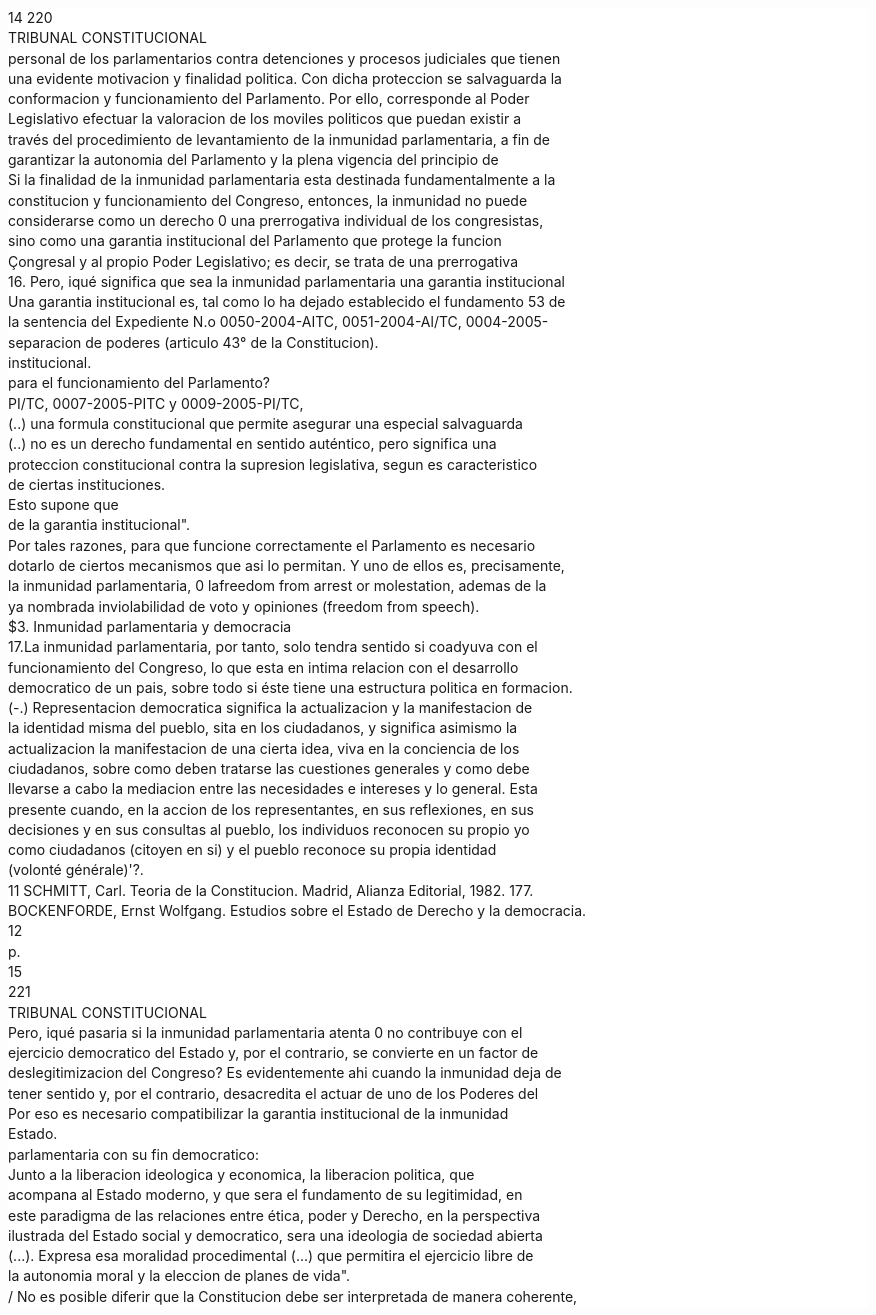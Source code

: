 14 220  
TRIBUNAL CONSTITUCIONAL  
personal de los parlamentarios contra detenciones y procesos judiciales que tienen  
una evidente motivacion y finalidad politica. Con dicha proteccion se salvaguarda la  
conformacion y funcionamiento del Parlamento. Por ello, corresponde al Poder  
Legislativo efectuar la valoracion de los moviles politicos que puedan existir a  
través del procedimiento de levantamiento de la inmunidad parlamentaria, a fin de  
garantizar la autonomia del Parlamento y la plena vigencia del principio de  
Si la finalidad de la inmunidad parlamentaria esta destinada fundamentalmente a la  
constitucion y funcionamiento del Congreso, entonces, la inmunidad no puede  
considerarse como un derecho 0 una prerrogativa individual de los congresistas,  
sino como una garantia institucional del Parlamento que protege la funcion  
Çongresal y al propio Poder Legislativo; es decir, se trata de una prerrogativa  
16. Pero, iqué significa que sea la inmunidad parlamentaria una garantia institucional  
Una garantia institucional es, tal como lo ha dejado establecido el fundamento 53 de  
la sentencia del Expediente N.o 0050-2004-AITC, 0051-2004-Al/TC, 0004-2005-  
separacion de poderes (articulo 43° de la Constitucion).  
institucional.  
para el funcionamiento del Parlamento?  
PI/TC, 0007-2005-PITC y 0009-2005-PI/TC,  
(..) una formula constitucional que permite asegurar una especial salvaguarda  
(..) no es un derecho fundamental en sentido auténtico, pero significa una  
proteccion constitucional contra la supresion legislativa, segun es caracteristico  
de ciertas instituciones.  
Esto supone que  
de la garantia institucional".  
Por tales razones, para que funcione correctamente el Parlamento es necesario  
dotarlo de ciertos mecanismos que asi lo permitan. Y uno de ellos es, precisamente,  
la inmunidad parlamentaria, 0 lafreedom from arrest or molestation, ademas de la  
ya nombrada inviolabilidad de voto y opiniones (freedom from speech).  
$3. Inmunidad parlamentaria y democracia  
17.La inmunidad parlamentaria, por tanto, solo tendra sentido si coadyuva con el  
funcionamiento del Congreso, lo que esta en intima relacion con el desarrollo  
democratico de un pais, sobre todo si éste tiene una estructura politica en formacion.  
(-.) Representacion democratica significa la actualizacion y la manifestacion de  
la identidad misma del pueblo, sita en los ciudadanos, y significa asimismo la  
actualizacion la manifestacion de una cierta idea, viva en la conciencia de los  
ciudadanos, sobre como deben tratarse las cuestiones generales y como debe  
llevarse a cabo la mediacion entre las necesidades e intereses y lo general. Esta  
presente cuando, en la accion de los representantes, en sus reflexiones, en sus  
decisiones y en sus consultas al pueblo, los individuos reconocen su propio yo  
como ciudadanos (citoyen en si) y el pueblo reconoce su propia identidad  
(volonté générale)'?.  
11 SCHMITT, Carl. Teoria de la Constitucion. Madrid, Alianza Editorial, 1982. 177.  
BOCKENFORDE, Ernst Wolfgang. Estudios sobre el Estado de Derecho y la democracia.  
12  
p.  
15  
221  
TRIBUNAL CONSTITUCIONAL  
Pero, iqué pasaria si la inmunidad parlamentaria atenta 0 no contribuye con el  
ejercicio democratico del Estado y, por el contrario, se convierte en un factor de  
deslegitimizacion del Congreso? Es evidentemente ahi cuando la inmunidad deja de  
tener sentido y, por el contrario, desacredita el actuar de uno de los Poderes del  
Por eso es necesario compatibilizar la garantia institucional de la inmunidad  
Estado.  
parlamentaria con su fin democratico:  
Junto a la liberacion ideologica y economica, la liberacion politica, que  
acompana al Estado moderno, y que sera el fundamento de su legitimidad, en  
este paradigma de las relaciones entre ética, poder y Derecho, en la perspectiva  
ilustrada del Estado social y democratico, sera una ideologia de sociedad abierta  
(...). Expresa esa moralidad procedimental (...) que permitira el ejercicio libre de  
la autonomia moral y la eleccion de planes de vida".  
/ No es posible diferir que la Constitucion debe ser interpretada de manera coherente,  